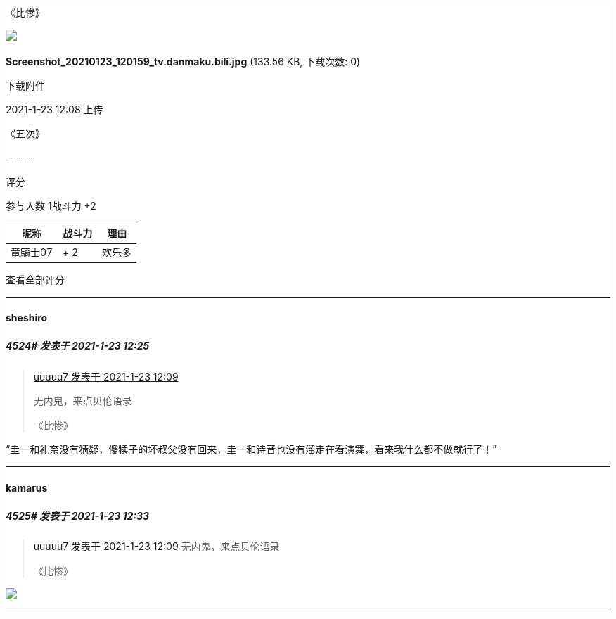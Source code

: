 《比惨》

<img src="https://img.saraba1st.com/forum/202101/23/120839fzccnqbotl8hg9cn.jpg" referrerpolicy="no-referrer">


<strong>Screenshot_20210123_120159_tv.danmaku.bili.jpg</strong> (133.56 KB, 下载次数: 0)

下载附件

2021-1-23 12:08 上传


《五次》


﹍﹍﹍

评分


 参与人数 1战斗力 +2

|昵称|战斗力|理由|
|----|---|---|
| 竜騎士07| + 2|欢乐多|


查看全部评分


*****

####  sheshiro  
##### 4524#       发表于 2021-1-23 12:25


<blockquote><a href="httphttps://bbs.saraba1st.com/2b/forum.php?mod=redirect&amp;goto=findpost&amp;pid=50121713&amp;ptid=1907951" target="_blank">uuuuu7 发表于 2021-1-23 12:09</a>

无内鬼，来点贝伦语录


《比惨》</blockquote>
“圭一和礼奈没有猜疑，傻犊子的坏叔父没有回来，圭一和诗音也没有溜走在看演舞，看来我什么都不做就行了！”


*****

####  kamarus  
##### 4525#       发表于 2021-1-23 12:33


<blockquote><a href="httphttps://bbs.saraba1st.com/2b/forum.php?mod=redirect&amp;goto=findpost&amp;pid=50121713&amp;ptid=1907951" target="_blank">uuuuu7 发表于 2021-1-23 12:09</a>
无内鬼，来点贝伦语录


《比惨》</blockquote>
<img src="https://p.sda1.dev/1/871e022665a8957e6cebe4e96593ee0a/IMG_CMP_55237895.jpeg" referrerpolicy="no-referrer">


*****
